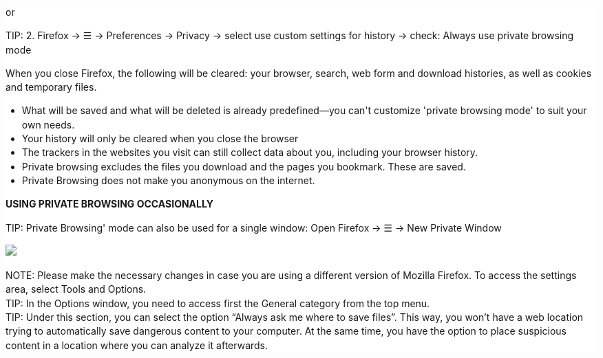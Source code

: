 or

<div class="col-xs-12 none">
			<div class="well none" style="border-radius:0; background=transparent; border=0px;">
                           <span class="check-icon"><i class="fa fa-check" ></i></span> <span class="check-highlight">TIP: </span><span class="check-text" markdown="1">2. Firefox → ☰ → Preferences → Privacy → select use custom settings for history → check: Always use private browsing mode</span>
		       </div>
		     </div>

When you close Firefox, the following will be cleared: your browser, search, web form and download histories, as well as cookies and temporary files.

* What will be saved and what will be deleted is already predefined—you can't customize 'private browsing mode' to suit your own needs.
* Your history will only be cleared when you close the browser
* The trackers in the websites you visit can still collect data about you, including your browser history.
* Private browsing excludes the files you download and the pages you bookmark. These are saved.
* Private Browsing does not make you anonymous on the internet.

**USING PRIVATE BROWSING OCCASIONALLY**
<div class="col-xs-12 none">
			<div class="well none" style="border-radius:0; background=transparent; border=0px;">
                           <span class="check-icon"><i class="fa fa-check" ></i></span> <span class="check-highlight">TIP: </span><span class="check-text" markdown="1">Private Browsing' mode can also be used for a single window: Open Firefox →   ☰  → New Private Window</span>
		       </div>
		     </div>

![](/images/Curriculum_img_134.jpg)

<div class="col-xs-12 none">
			<div class="well none" style="border-radius:0" >
                          <span class="note-icon"><i class="fa fa-pencil" ></i></span> <span class="note-highlight">NOTE: </span><span class="note-text" markdown="1">Please make the necessary changes in case you are using a different version of Mozilla Firefox. To access the settings area, select Tools and Options.</span>
		       </div>
		     </div>

<div class="col-xs-12 none">
			<div class="well none" style="border-radius:0; background=transparent; border=0px;">
                           <span class="check-icon"><i class="fa fa-check" ></i></span> <span class="check-highlight">TIP: </span><span class="check-text" markdown="1">In the Options window, you need to access first the General category from the top menu.</span>
		       </div>
		     </div>

<div class="col-xs-12 none">
			<div class="well none" style="border-radius:0; background=transparent; border=0px;">
                           <span class="check-icon"><i class="fa fa-check" ></i></span> <span class="check-highlight">TIP: </span><span class="check-text" markdown="1">Under this section, you can select the option “Always ask me where to save files”. This way, you won’t have a web location trying to automatically save dangerous content to your computer. At the same time, you have the option to place suspicious content in a location where you can analyze it afterwards.</span>
		       </div>
		     </div>
